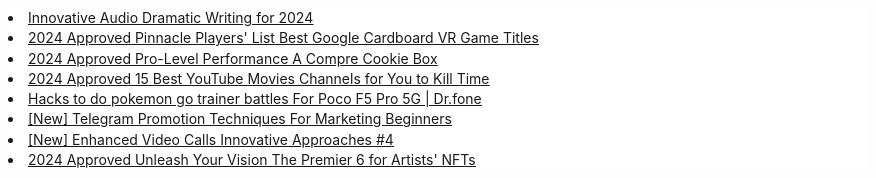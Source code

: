 <li><a href="https://some-techniques.techidaily.com/innovative-audio-dramatic-writing-for-2024/"><u>Innovative Audio Dramatic Writing for 2024</u></a></li>
<li><a href="https://fox-cloud.techidaily.com/2024-approved-pinnacle-players-list-best-google-cardboard-vr-game-titles/"><u>2024 Approved  Pinnacle Players' List  Best Google Cardboard VR Game Titles</u></a></li>
<li><a href="https://fox-cloud.techidaily.com/2024-approved-pro-level-performance-a-compre-cookie-box/"><u>2024 Approved  Pro-Level Performance  A Compre Cookie Box</u></a></li>
<li><a href="https://youtube-video-recordings.techidaily.com/2024-approved-15-best-youtube-movies-channels-for-you-to-kill-time/"><u>2024 Approved  15 Best YouTube Movies Channels for You to Kill Time</u></a></li>
<li><a href="https://pokemon-go-android.techidaily.com/hacks-to-do-pokemon-go-trainer-battles-for-poco-f5-pro-5g-drfone-by-drfone-virtual-android/"><u>Hacks to do pokemon go trainer battles For Poco F5 Pro 5G | Dr.fone</u></a></li>
<li><a href="https://some-guidance.techidaily.com/new-telegram-promotion-techniques-for-marketing-beginners/"><u>[New] Telegram Promotion Techniques  For Marketing Beginners</u></a></li>
<li><a href="https://on-screen-recording.techidaily.com/new-enhanced-video-calls-innovative-approaches-4/"><u>[New] Enhanced Video Calls  Innovative Approaches #4</u></a></li>
<li><a href="https://fox-cloud.techidaily.com/2024-approved-unleash-your-vision-the-premier-6-for-artists-nfts/"><u>2024 Approved  Unleash Your Vision  The Premier 6 for Artists' NFTs</u></a></li>
</ul></div>
